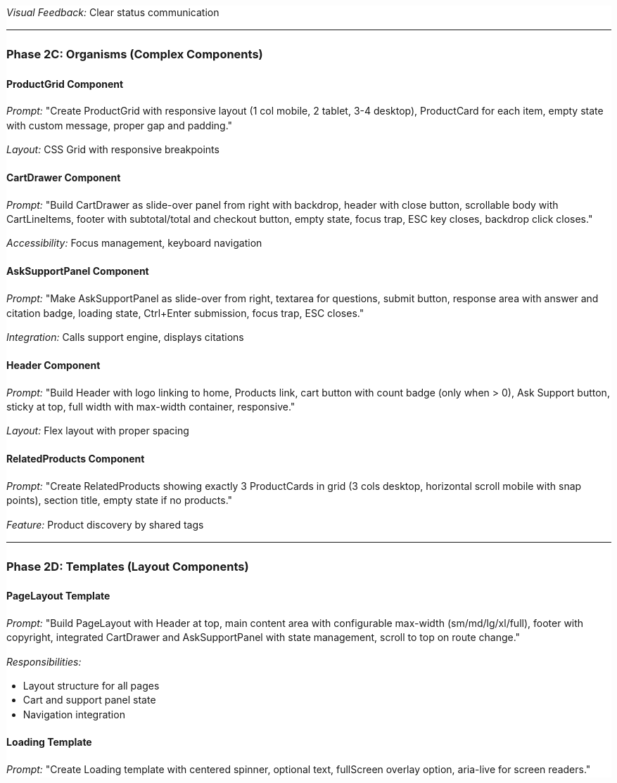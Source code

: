 *Visual Feedback:* Clear status communication

---

### Phase 2C: Organisms (Complex Components)

#### ProductGrid Component
*Prompt:* "Create ProductGrid with responsive layout (1 col mobile, 2 tablet, 3-4 desktop), ProductCard for each item, empty state with custom message, proper gap and padding."

*Layout:* CSS Grid with responsive breakpoints

#### CartDrawer Component
*Prompt:* "Build CartDrawer as slide-over panel from right with backdrop, header with close button, scrollable body with CartLineItems, footer with subtotal/total and checkout button, empty state, focus trap, ESC key closes, backdrop click closes."

*Accessibility:* Focus management, keyboard navigation

#### AskSupportPanel Component
*Prompt:* "Make AskSupportPanel as slide-over from right, textarea for questions, submit button, response area with answer and citation badge, loading state, Ctrl+Enter submission, focus trap, ESC closes."

*Integration:* Calls support engine, displays citations

#### Header Component
*Prompt:* "Build Header with logo linking to home, Products link, cart button with count badge (only when > 0), Ask Support button, sticky at top, full width with max-width container, responsive."

*Layout:* Flex layout with proper spacing

#### RelatedProducts Component
*Prompt:* "Create RelatedProducts showing exactly 3 ProductCards in grid (3 cols desktop, horizontal scroll mobile with snap points), section title, empty state if no products."

*Feature:* Product discovery by shared tags

---

### Phase 2D: Templates (Layout Components)

#### PageLayout Template
*Prompt:* "Build PageLayout with Header at top, main content area with configurable max-width (sm/md/lg/xl/full), footer with copyright, integrated CartDrawer and AskSupportPanel with state management, scroll to top on route change."

*Responsibilities:*
- Layout structure for all pages
- Cart and support panel state
- Navigation integration

#### Loading Template
*Prompt:* "Create Loading template with centered spinner, optional text, fullScreen overlay option, aria-live for screen readers."
